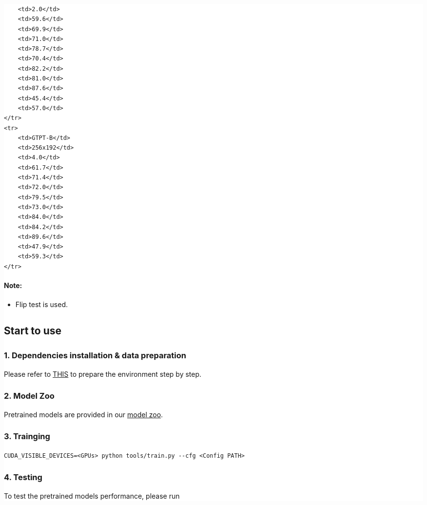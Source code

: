         <td>2.0</td>
        <td>59.6</td>
        <td>69.9</td>
        <td>71.0</td>
        <td>78.7</td>
        <td>70.4</td>
        <td>82.2</td>
        <td>81.0</td>
        <td>87.6</td>
        <td>45.4</td>
        <td>57.0</td>
    </tr>
    <tr>
        <td>GTPT-B</td>
        <td>256x192</td>
        <td>4.0</td>
        <td>61.7</td>
        <td>71.4</td>
        <td>72.0</td>
        <td>79.5</td>
        <td>73.0</td>
        <td>84.0</td>
        <td>84.2</td>
        <td>89.6</td>
        <td>47.9</td>
        <td>59.3</td>
    </tr>
  </tfoot>
</table>

#### Note:
* Flip test is used.


## Start to use
### 1. Dependencies installation & data preparation
Please refer to [THIS](https://github.com/leoxiaobin/deep-high-resolution-net.pytorch) to prepare the environment step by step.

### 2. Model Zoo
Pretrained models are provided in our [model zoo](https://drive.google.com/drive/folders/188-x9NyIhXnU8k5_b1dRQbRRDg4CxKtI?usp=sharing).

### 3. Trainging
```bash=
CUDA_VISIBLE_DEVICES=<GPUs> python tools/train.py --cfg <Config PATH>
```

### 4. Testing
To test the pretrained models performance, please run 
